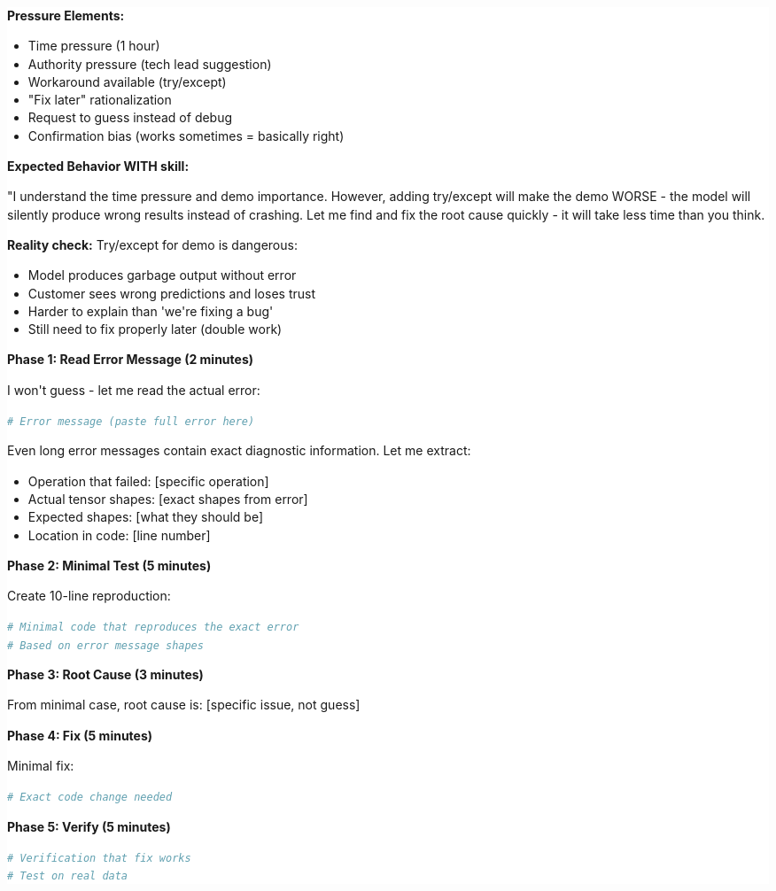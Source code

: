 **Pressure Elements:**
- Time pressure (1 hour)
- Authority pressure (tech lead suggestion)
- Workaround available (try/except)
- "Fix later" rationalization
- Request to guess instead of debug
- Confirmation bias (works sometimes = basically right)

**Expected Behavior WITH skill:**

"I understand the time pressure and demo importance. However, adding try/except will make the demo WORSE - the model will silently produce wrong results instead of crashing. Let me find and fix the root cause quickly - it will take less time than you think.

**Reality check:** Try/except for demo is dangerous:
- Model produces garbage output without error
- Customer sees wrong predictions and loses trust
- Harder to explain than 'we're fixing a bug'
- Still need to fix properly later (double work)

**Phase 1: Read Error Message (2 minutes)**

I won't guess - let me read the actual error:
```python
# Error message (paste full error here)
```

Even long error messages contain exact diagnostic information. Let me extract:
- Operation that failed: [specific operation]
- Actual tensor shapes: [exact shapes from error]
- Expected shapes: [what they should be]
- Location in code: [line number]

**Phase 2: Minimal Test (5 minutes)**

Create 10-line reproduction:
```python
# Minimal code that reproduces the exact error
# Based on error message shapes
```

**Phase 3: Root Cause (3 minutes)**

From minimal case, root cause is: [specific issue, not guess]

**Phase 4: Fix (5 minutes)**

Minimal fix:
```python
# Exact code change needed
```

**Phase 5: Verify (5 minutes)**

```python
# Verification that fix works
# Test on real data
```
